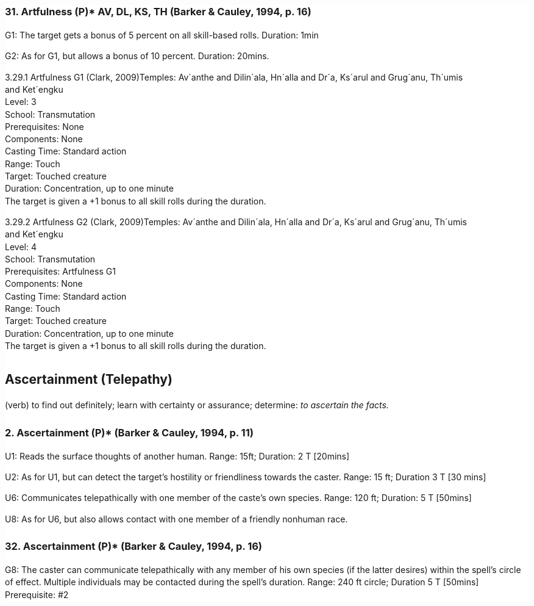 ### 31. Artfulness (P)* AV, DL, KS, TH (Barker & Cauley, 1994, p. 16)

G1: The target gets a bonus of 5 percent on all skill-based rolls. Duration: 1min

G2: As for G1, but allows a bonus of 10 percent. Duration: 20mins.

3.29.1 Artfulness G1 (Clark, 2009)Temples: Av´anthe and Dilin´ala, Hn´alla and Dr´a, Ks´arul and Grug´anu, Th´umis  
and Ket´engku  
Level: 3  
School: Transmutation  
Prerequisites: None  
Components: None  
Casting Time: Standard action  
Range: Touch  
Target: Touched creature  
Duration: Concentration, up to one minute  
The target is given a +1 bonus to all skill rolls during the duration.  

3.29.2 Artfulness G2 (Clark, 2009)Temples: Av´anthe and Dilin´ala, Hn´alla and Dr´a, Ks´arul and Grug´anu, Th´umis  
and Ket´engku  
Level: 4  
School: Transmutation  
Prerequisites: Artfulness G1  
Components: None  
Casting Time: Standard action  
Range: Touch  
Target: Touched creature  
Duration: Concentration, up to one minute  
The target is given a +1 bonus to all skill rolls during the duration.

## Ascertainment (Telepathy)

(verb) to find out definitely; learn with certainty or assurance; determine: _to ascertain the facts._

### 2. Ascertainment (P)* (Barker & Cauley, 1994, p. 11)

U1: Reads the surface thoughts of another human. Range: 15ft; Duration: 2 T [20mins]

U2: As for U1, but can detect the target’s hostility or friendliness towards the caster. Range: 15 ft; Duration 3 T [30 mins]

U6: Communicates telepathically with one member of the caste’s own species. Range: 120 ft; Duration: 5 T [50mins]

U8: As for U6, but also allows contact with one member of a friendly nonhuman race.

### 32. Ascertainment (P)* (Barker & Cauley, 1994, p. 16)

G8: The caster can communicate telepathically with any member of his own species (if the latter desires) within the spell’s circle of effect. Multiple individuals may be contacted during the spell’s duration. Range: 240 ft circle; Duration 5 T [50mins] Prerequisite: #2
